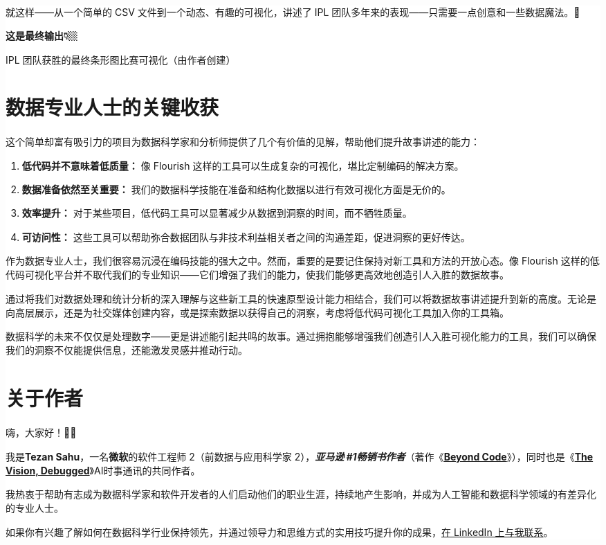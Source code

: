 就这样——从一个简单的 CSV 文件到一个动态、有趣的可视化，讲述了 IPL 团队多年来的表现——只需要一点创意和一些数据魔法。🎉

**这是最终输出👇🏼**

IPL 团队获胜的最终条形图比赛可视化（由作者创建）

# 数据专业人士的关键收获

这个简单却富有吸引力的项目为数据科学家和分析师提供了几个有价值的见解，帮助他们提升故事讲述的能力：

1.  **低代码并不意味着低质量：** 像 Flourish 这样的工具可以生成复杂的可视化，堪比定制编码的解决方案。

1.  **数据准备依然至关重要：** 我们的数据科学技能在准备和结构化数据以进行有效可视化方面是无价的。

1.  **效率提升：** 对于某些项目，低代码工具可以显著减少从数据到洞察的时间，而不牺牲质量。

1.  **可访问性：** 这些工具可以帮助弥合数据团队与非技术利益相关者之间的沟通差距，促进洞察的更好传达。

作为数据专业人士，我们很容易沉浸在编码技能的强大之中。然而，重要的是要记住保持对新工具和方法的开放心态。像 Flourish 这样的低代码可视化平台并不取代我们的专业知识——它们增强了我们的能力，使我们能够更高效地创造引人入胜的数据故事。

通过将我们对数据处理和统计分析的深入理解与这些新工具的快速原型设计能力相结合，我们可以将数据故事讲述提升到新的高度。无论是向高层展示，还是为社交媒体创建内容，或是探索数据以获得自己的洞察，考虑将低代码可视化工具加入你的工具箱。

数据科学的未来不仅仅是处理数字——更是讲述能引起共鸣的故事。通过拥抱能够增强我们创造引人入胜可视化能力的工具，我们可以确保我们的洞察不仅能提供信息，还能激发灵感并推动行动。

# 关于作者

嗨，大家好！👋🏼

我是**Tezan Sahu**，一名**微软**的软件工程师 2（前数据与应用科学家 2），***亚马逊 #1畅销书作者***（著作《[**Beyond Code**](https://www.amazon.in/Beyond-Code-Strategies-Technical-Scientists-ebook/dp/B0BW8MJW6G/)》），同时也是《[**The Vision, Debugged**](https://the-vision-debugged.beehiiv.com/)》AI时事通讯的共同作者。

我热衷于帮助有志成为数据科学家和软件开发者的人们启动他们的职业生涯，持续地产生影响，并成为人工智能和数据科学领域的有差异化的专业人士。

如果你有兴趣了解如何在数据科学行业保持领先，并通过领导力和思维方式的实用技巧提升你的成果，[在 LinkedIn 上与我联系](https://www.linkedin.com/in/tezan-sahu/)。
